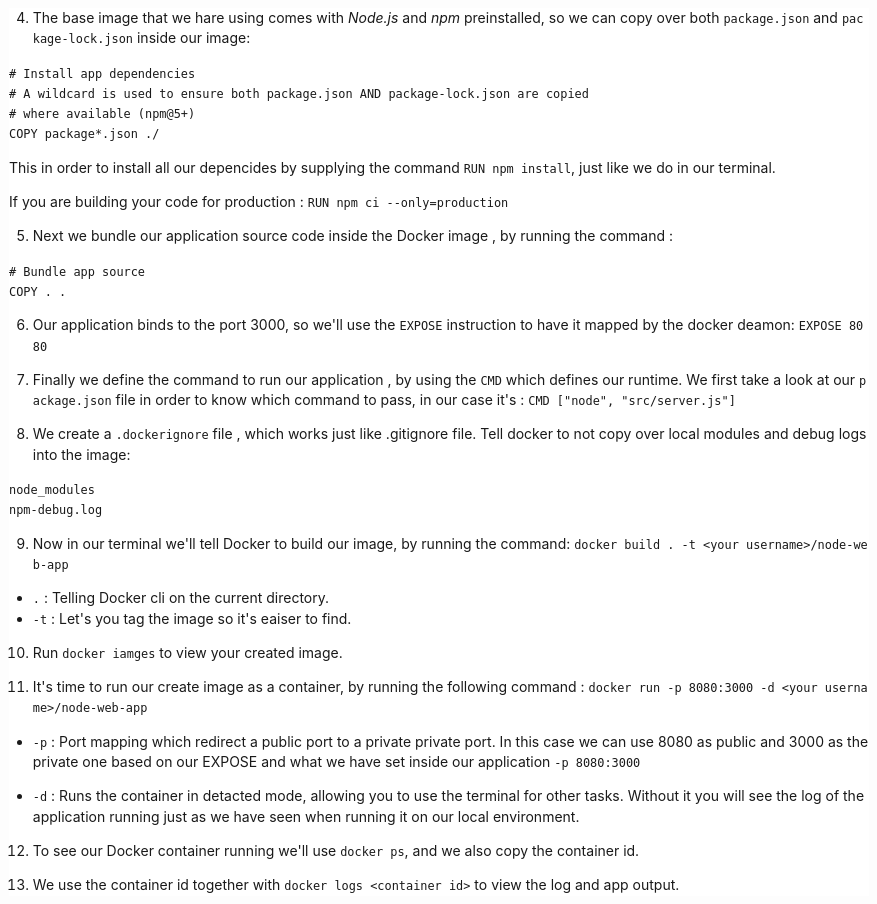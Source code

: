 4. The base image that we hare using comes with *Node.js* and *npm* preinstalled, so we can copy over both `package.json` and `package-lock.json` inside our image:
```
# Install app dependencies
# A wildcard is used to ensure both package.json AND package-lock.json are copied
# where available (npm@5+)
COPY package*.json ./
```
This in order to install all our depencides by supplying the command `RUN npm install`, just like we do in our terminal.

If you are building your code for production :
`RUN npm ci --only=production`

5. Next we bundle our application source code inside the Docker image , by running the command : 
```
# Bundle app source
COPY . .
```

6. Our application binds to the port 3000, so we'll use the `EXPOSE` instruction to have it mapped by the docker deamon:
`EXPOSE 8080`

7. Finally we define the command to run our application , by using the `CMD` which defines our runtime. We first take a look at our `package.json` file in order to know which command to pass, in our case it's : 
`CMD ["node", "src/server.js"]`

8. We create a `.dockerignore` file , which works just like .gitignore file. Tell docker to not copy over local modules and debug logs into the image:
```
node_modules
npm-debug.log
```

9. Now in our terminal we'll tell Docker to build our image, by running the command:
`docker build . -t <your username>/node-web-app`

- `.` : Telling Docker cli on the current directory.
- `-t` : Let's you tag the image so it's eaiser to find. 

10. Run `docker iamges` to view your created image.

11. It's time to run our create image as a container, by running the following command : 
`docker run -p 8080:3000 -d <your username>/node-web-app`

- `-p` : Port mapping which redirect a public port to a private private port. In this case we can use 8080 as public and 3000 as the private one based on our EXPOSE and what we have set inside our application `-p 8080:3000`

- `-d` : Runs the container in detacted mode, allowing you to use the terminal for other tasks. Without it you will see the log of the application running just as we have seen when running it on our local environment. 

12. To see our Docker container running we'll use `docker ps`, and we also copy the container id.

13. We use the container id together with `docker logs <container id>` to view the log and app output. 
